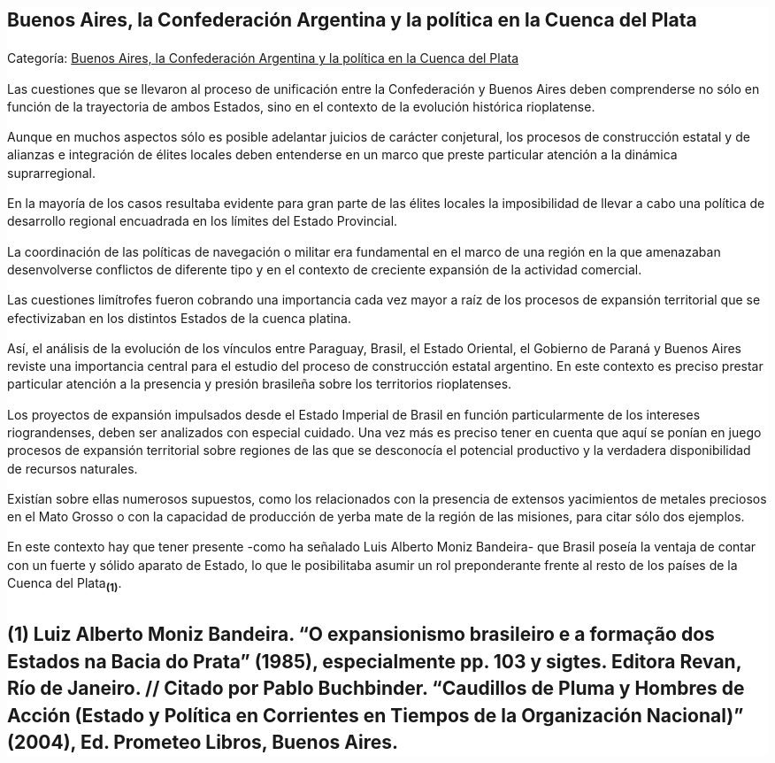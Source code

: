 ## Buenos Aires, la Confederación Argentina y la política en la Cuenca del Plata

Categoría: [Buenos Aires, la Confederación Argentina y la política en la Cuenca del Plata](http://descubrircorrientes.com.ar/2012/index.php/3554-historia-desde-1814-hasta-la-guerra-de-la-triple-alianza/de-beron-de-astrada-a-latorre-guerra-contra-la-dictadura-rosista-1837-1852/la-organizacion-institucional-despues-de-caseros/buenos-aires-la-confederacion-argentina-y-la-politica-en-la-cuenca-del-plata)

Las cuestiones que se llevaron al proceso de unificación entre la Confederación y Buenos Aires deben comprenderse no sólo en función de la trayectoria de ambos Estados, sino en el contexto de la evolución histórica rioplatense.

Aunque en muchos aspectos sólo es posible adelantar juicios de carácter conjetural, los procesos de construcción estatal y de alianzas e integración de élites locales deben entenderse en un marco que preste particular atención a la dinámica suprarregional.

En la mayoría de los casos resultaba evidente para gran parte de las élites locales la imposibilidad de llevar a cabo una política de desarrollo regional encuadrada en los límites del Estado Provincial.

La coordinación de las políticas de navegación o militar era fundamental en el marco de una región en la que amenazaban desenvolverse conflictos de diferente tipo y en el contexto de creciente expansión de la actividad comercial.

Las cuestiones limítrofes fueron cobrando una importancia cada vez mayor a raíz de los procesos de expansión territorial que se efectivizaban en los distintos Estados de la cuenca platina.

Así, el análisis de la evolución de los vínculos entre Paraguay, Brasil, el Estado Oriental, el Gobierno de Paraná y Buenos Aires reviste una importancia central para el estudio del proceso de construcción estatal argentino. En este contexto es preciso prestar particular atención a la presencia y presión brasileña sobre los territorios rioplatenses.

Los proyectos de expansión impulsados desde el Estado Imperial de Brasil en función particularmente de los intereses riograndenses, deben ser analizados con especial cuidado. Una vez más es preciso tener en cuenta que aquí se ponían en juego procesos de expansión territorial sobre regiones de las que se desconocía el potencial productivo y la verdadera disponibilidad de recursos naturales.

Existían sobre ellas numerosos supuestos, como los relacionados con la presencia de extensos yacimientos de metales preciosos en el Mato Grosso o con la capacidad de producción de yerba mate de la región de las misiones, para citar sólo dos ejemplos.

En este contexto hay que tener presente -como ha señalado Luis Alberto Moniz Bandeira- que Brasil poseía la ventaja de contar con un fuerte y sólido aparato de Estado, lo que le posibilitaba asumir un rol preponderante frente al resto de los países de la Cuenca del Plata<sub><strong>(1)</strong></sub>.

## **(1)** Luiz Alberto Moniz Bandeira. “O expansionismo brasileiro e a formação dos Estados na Bacia do Prata” (1985), especialmente pp. 103 y sigtes. Editora Revan, Río de Janeiro. // Citado por Pablo Buchbinder. “Caudillos de Pluma y Hombres de Acción (Estado y Política en Corrientes en Tiempos de la Organización Nacional)” (2004), Ed. Prometeo Libros, Buenos Aires.
